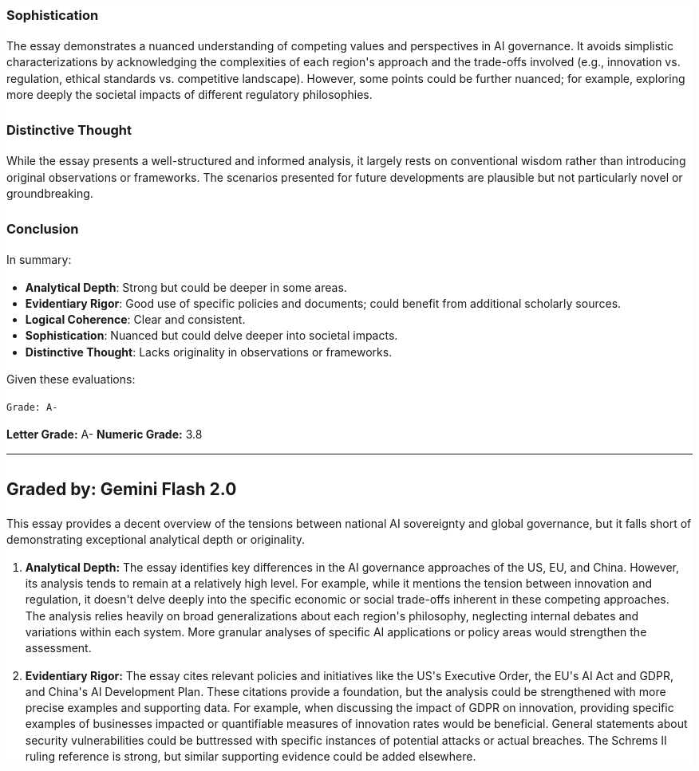 ### Sophistication

The essay demonstrates a nuanced understanding of competing values and perspectives in AI governance. It avoids simplistic characterizations by acknowledging the complexities of each region's approach and the trade-offs involved (e.g., innovation vs. regulation, ethical standards vs. competitive landscape). However, some points could be further nuanced; for example, exploring more deeply the societal impacts of different regulatory philosophies.

### Distinctive Thought

While the essay presents a well-structured and informed analysis, it largely rests on conventional wisdom rather than introducing original observations or frameworks. The scenarios presented for future developments are plausible but not particularly novel or groundbreaking.

### Conclusion

In summary:
- **Analytical Depth**: Strong but could be deeper in some areas.
- **Evidentiary Rigor**: Good use of specific policies and documents; could benefit from additional scholarly sources.
- **Logical Coherence**: Clear and consistent.
- **Sophistication**: Nuanced but could delve deeper into societal impacts.
- **Distinctive Thought**: Lacks originality in observations or frameworks.

Given these evaluations:

```
Grade: A-
```

**Letter Grade:** A-
**Numeric Grade:** 3.8

---

## Graded by: Gemini Flash 2.0

This essay provides a decent overview of the tensions between national AI sovereignty and global governance, but it falls short of demonstrating exceptional analytical depth or originality.

1) **Analytical Depth:** The essay identifies key differences in the AI governance approaches of the US, EU, and China. However, its analysis tends to remain at a relatively high level. For example, while it mentions the tension between innovation and regulation, it doesn't delve deeply into the specific economic or social trade-offs inherent in these competing approaches. The analysis relies heavily on broad generalizations about each region's philosophy, neglecting internal debates and variations within each system. More granular analyses of specific AI applications or policy areas would strengthen the assessment.

2) **Evidentiary Rigor:** The essay cites relevant policies and initiatives like the US's Executive Order, the EU's AI Act and GDPR, and China's AI Development Plan. These citations provide a foundation, but the analysis could be strengthened with more precise examples and supporting data. For example, when discussing the impact of GDPR on innovation, providing specific examples of businesses impacted or quantifiable measures of innovation rates would be beneficial. General statements about security vulnerabilities could be buttressed with specific instances of potential attacks or actual breaches. The Schrems II ruling reference is strong, but similar supporting evidence could be added elsewhere.
